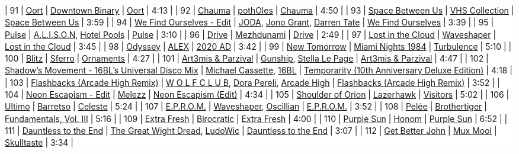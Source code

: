 | 91 | [Oort](https://open.spotify.com/track/28uuISsg3eTxJsa4yFP5Mm) | [Downtown Binary](https://open.spotify.com/artist/0H4t3GcGse8cqfL222mfbv) | [Oort](https://open.spotify.com/album/1UInbuJAszfSseJQzp9uyP) | 4:13 |
| 92 | [Chauma](https://open.spotify.com/track/46U7cjUbIwsMr6XwlEcE35) | [pothOles](https://open.spotify.com/artist/4FsQtPo1pvWq2GKKcKXyRH) | [Chauma](https://open.spotify.com/album/38umTMbcj2n8RB7COoIr18) | 4:50 |
| 93 | [Space Between Us](https://open.spotify.com/track/0RuQddbj6LGbMq1CzzPgGj) | [VHS Collection](https://open.spotify.com/artist/2Nvaq4y2ygxIqfwXyz0HeH) | [Space Between Us](https://open.spotify.com/album/6ZoG8UIgbpue4NGJ3x9VS8) | 3:59 |
| 94 | [We Find Ourselves \- Edit](https://open.spotify.com/track/2AXZRDQz6fC6KthbMytyi5) | [JODA](https://open.spotify.com/artist/5KS3RbR9m98HkNQzJy7dZJ), [Jono Grant](https://open.spotify.com/artist/3Cs2Bm3Qwc9It4om0KVK8E), [Darren Tate](https://open.spotify.com/artist/16330UNmPRfGUXZC6flXqI) | [We Find Ourselves](https://open.spotify.com/album/3dS5r7ExDztGYhuZMJ1SLJ) | 3:39 |
| 95 | [Pulse](https://open.spotify.com/track/2MCHEtkqXvG4uxuC7IOJQ8) | [A.L.I.S.O.N](https://open.spotify.com/artist/3gi5McAv9c0qTjJ5jSmbL0), [Hotel Pools](https://open.spotify.com/artist/5bQ1u5yLlL2WZv49doSgRz) | [Pulse](https://open.spotify.com/album/3b7zXxAnACY66H0JnV6EBU) | 3:10 |
| 96 | [Drive](https://open.spotify.com/track/2JcBe9Zdgsmv5lVXxCBi6C) | [Mezhdunami](https://open.spotify.com/artist/5lnkuYjOkuB93OzYdbkDkw) | [Drive](https://open.spotify.com/album/7LMWsIsL8HQ9K86boDvkyC) | 2:49 |
| 97 | [Lost in the Cloud](https://open.spotify.com/track/40JOgWqmM7B3RX76psrb8N) | [Waveshaper](https://open.spotify.com/artist/4N55TE3vFODMR4BX5B9fnM) | [Lost in the Cloud](https://open.spotify.com/album/3Y71j9EecKvuSiU4zfmJhx) | 3:45 |
| 98 | [Odyssey](https://open.spotify.com/track/7BaoPkMMPX5LwdyyUSByKe) | [ALEX](https://open.spotify.com/artist/65sChHf6etCvSFdXn8NPUO) | [2020 AD](https://open.spotify.com/album/10CEe5Hjg0iHasl8Z2DbSa) | 3:42 |
| 99 | [New Tomorrow](https://open.spotify.com/track/5QYlmR9WamVNeOWBdKcOTu) | [Miami Nights 1984](https://open.spotify.com/artist/18iQQOuyGlHunPVzmoLY20) | [Turbulence](https://open.spotify.com/album/1sjg3emGXcOFStmqIUvFeU) | 5:10 |
| 100 | [Blitz](https://open.spotify.com/track/4j4P1BiYx0l9ZgeZEnD32P) | [Sferro](https://open.spotify.com/artist/2GJ1wriDYK0enbqODh6g6P) | [Ornaments](https://open.spotify.com/album/5b1WAngXJHEDow5XfNkzIm) | 4:27 |
| 101 | [Art3mis & Parzival](https://open.spotify.com/track/3dNaicN7qcyCGNAa95lTeJ) | [Gunship](https://open.spotify.com/artist/3PALZKWkpwjRvBsRmhlVSS), [Stella Le Page](https://open.spotify.com/artist/6VzpJprdrDY9NCo9psNyQr) | [Art3mis & Parzival](https://open.spotify.com/album/5FWIgOTOEAE1kUuqvKhMEw) | 4:47 |
| 102 | [Shadow’s Movement \- 16BL’s Universal Disco Mix](https://open.spotify.com/track/68QnK13w8jsIw5V1l9nUYJ) | [Michael Cassette](https://open.spotify.com/artist/3xDWzhtOet1qJ08MLimhSd), [16BL](https://open.spotify.com/artist/0u2qG4roqULELVVO9fMgSG) | [Temporarity \(10th Anniversary Deluxe Edition\)](https://open.spotify.com/album/7kePVkBLCrDB2g0YpMrxBn) | 4:18 |
| 103 | [Flashbacks \(Arcade High Remix\)](https://open.spotify.com/track/0O2nbGHwYceYAnwT3mV0ZY) | [W O L F C L U B](https://open.spotify.com/artist/4dCDYKtFTMnKCI9PvEwMQX), [Dora Pereli](https://open.spotify.com/artist/4bExAkknCNKbPxTFkSe7uC), [Arcade High](https://open.spotify.com/artist/7fVPo8qWQK1quywHw9kMdI) | [Flashbacks \(Arcade High Remix\)](https://open.spotify.com/album/26Tng1aHqxHkbmhiRf11yT) | 3:52 |
| 104 | [Neon Escapism \- Edit](https://open.spotify.com/track/42Xlg8cKifyHQ8sFgaUBmt) | [Melezz](https://open.spotify.com/artist/7x1EFL4BItTrsqEP8u0CZQ) | [Neon Escapism \(Edit\)](https://open.spotify.com/album/6jmwxY4XJLKcKnHJKOjK6A) | 4:34 |
| 105 | [Shoulder of Orion](https://open.spotify.com/track/7AkQVlVzkZMCCHLtIzUT9d) | [Lazerhawk](https://open.spotify.com/artist/3Fobin2AT6OcrkLNsACzt4) | [Visitors](https://open.spotify.com/album/0cG3hLxNXIBC4NX64AnoJK) | 5:02 |
| 106 | [Ultimo](https://open.spotify.com/track/0jtagVogty503eUAY7psju) | [Barretso](https://open.spotify.com/artist/0G0B56LpavF77LhE2IGtgB) | [Celeste](https://open.spotify.com/album/2AkabzuOF5cIiED2GcgCKp) | 5:24 |
| 107 | [E.P.R.O.M.](https://open.spotify.com/track/7k1ULNLWrAyRJy0ZRbBILq) | [Waveshaper](https://open.spotify.com/artist/4N55TE3vFODMR4BX5B9fnM), [Oscillian](https://open.spotify.com/artist/6bNpZ2lr2qhlpEtDrimoI7) | [E.P.R.O.M.](https://open.spotify.com/album/5keuEvutmfqj8DNbcnoiZS) | 3:52 |
| 108 | [Pelée](https://open.spotify.com/track/4Y6m4bvuII4X6UkeolyPOq) | [Brothertiger](https://open.spotify.com/artist/2MaMzvFmtu68r9zpdJ4tLE) | [Fundamentals, Vol\. III](https://open.spotify.com/album/0gI1nOpgl8BJV9jIUM4suh) | 5:16 |
| 109 | [Extra Fresh](https://open.spotify.com/track/7vudKlxsBVvFgyQeXh4ymn) | [Birocratic](https://open.spotify.com/artist/60b7IDlGflg5lgyfEGf9yB) | [Extra Fresh](https://open.spotify.com/album/572qUxNAk5ZHOU0hfqtkfd) | 4:00 |
| 110 | [Purple Sun](https://open.spotify.com/track/5GorBkISuzSRgEuiq3dJu6) | [Honom](https://open.spotify.com/artist/13WQt5GKTugUQuHSXpixo8) | [Purple Sun](https://open.spotify.com/album/5gUwXtM9UM3dk0vGnW0rQC) | 6:52 |
| 111 | [Dauntless to the End](https://open.spotify.com/track/4sLWuYCHBEooHf5FpPUkyw) | [The Great Wight Dread](https://open.spotify.com/artist/2BOuBgErBzSn6oCTtYOioG), [LudoWic](https://open.spotify.com/artist/4iH5e8eV3hGNCzhFwr1cND) | [Dauntless to the End](https://open.spotify.com/album/0dMHuVVp1QsmCeuHXmhW0A) | 3:07 |
| 112 | [Get Better John](https://open.spotify.com/track/0TV7fHt0J6fwodmjDHLldN) | [Mux Mool](https://open.spotify.com/artist/5ExPH13WUhdGVNnMq6RLCr) | [Skulltaste](https://open.spotify.com/album/6Qk8W6vurHFSuxJ0LldW3g) | 3:34 |